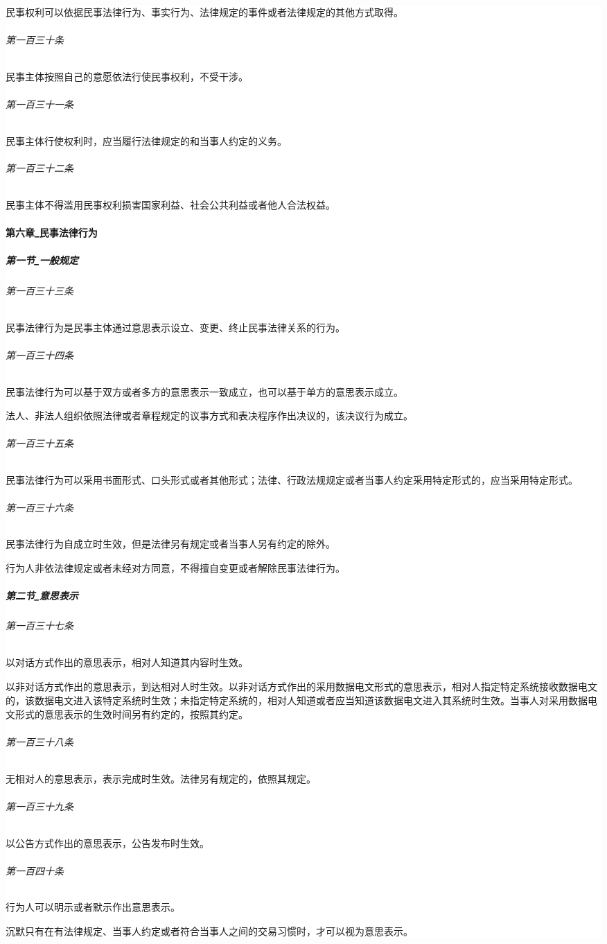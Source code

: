 民事权利可以依据民事法律行为、事实行为、法律规定的事件或者法律规定的其他方式取得。

###### 第一百三十条

民事主体按照自己的意愿依法行使民事权利，不受干涉。

###### 第一百三十一条

民事主体行使权利时，应当履行法律规定的和当事人约定的义务。

###### 第一百三十二条

民事主体不得滥用民事权利损害国家利益、社会公共利益或者他人合法权益。

#### 第六章_民事法律行为

##### 第一节_一般规定

###### 第一百三十三条

民事法律行为是民事主体通过意思表示设立、变更、终止民事法律关系的行为。

###### 第一百三十四条

民事法律行为可以基于双方或者多方的意思表示一致成立，也可以基于单方的意思表示成立。

法人、非法人组织依照法律或者章程规定的议事方式和表决程序作出决议的，该决议行为成立。

###### 第一百三十五条

民事法律行为可以采用书面形式、口头形式或者其他形式；法律、行政法规规定或者当事人约定采用特定形式的，应当采用特定形式。

###### 第一百三十六条

民事法律行为自成立时生效，但是法律另有规定或者当事人另有约定的除外。

行为人非依法律规定或者未经对方同意，不得擅自变更或者解除民事法律行为。

##### 第二节_意思表示

###### 第一百三十七条

以对话方式作出的意思表示，相对人知道其内容时生效。

以非对话方式作出的意思表示，到达相对人时生效。以非对话方式作出的采用数据电文形式的意思表示，相对人指定特定系统接收数据电文的，该数据电文进入该特定系统时生效；未指定特定系统的，相对人知道或者应当知道该数据电文进入其系统时生效。当事人对采用数据电文形式的意思表示的生效时间另有约定的，按照其约定。

###### 第一百三十八条

无相对人的意思表示，表示完成时生效。法律另有规定的，依照其规定。

###### 第一百三十九条

以公告方式作出的意思表示，公告发布时生效。

###### 第一百四十条

行为人可以明示或者默示作出意思表示。

沉默只有在有法律规定、当事人约定或者符合当事人之间的交易习惯时，才可以视为意思表示。
